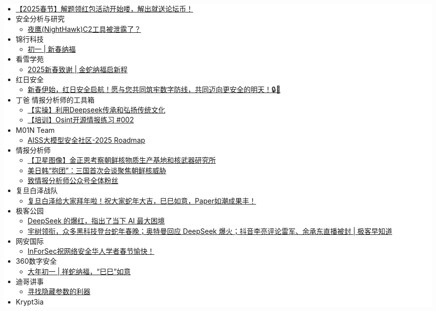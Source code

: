   - [【2025春节】解题领红包活动开始喽，解出就送论坛币！](https://mp.weixin.qq.com/s?__biz=MjM5Mjc3MDM2Mw==&mid=2651141655&idx=1&sn=d21717226e40032625a74a2d00255e23&chksm=bd50a6438a272f55f2e9c7890cabd2ec30b2ec5b946b2dcb7f37c96667f152909cb765fc17fe&scene=58&subscene=0#rd)
- 安全分析与研究
  - [夜鹰(NightHawk)C2工具被泄露了？](https://mp.weixin.qq.com/s?__biz=MzA4ODEyODA3MQ==&mid=2247490232&idx=1&sn=71a4e338358972fe51261cbc15ddcc02&chksm=902fb590a7583c8670bf284d9d8eb2fb2c3d7608c5cccf3c64a743f4b24808388990b8b5fde4&scene=58&subscene=0#rd)
- 锦行科技
  - [初一 | 新春纳福](https://mp.weixin.qq.com/s?__biz=MzIxNTQxMjQyNg==&mid=2247493740&idx=1&sn=3a548b5f7979b125fbee60be48b4bfe1&chksm=979a13c9a0ed9adf401fe111940f754c8f3d4bbb1467acb1bb58f95ea4f559e1018fe247674a&scene=58&subscene=0#rd)
- 看雪学苑
  - [2025新春致谢 | 金蛇纳福启新程](https://mp.weixin.qq.com/s?__biz=MjM5NTc2MDYxMw==&mid=2458589299&idx=1&sn=5e38768a37484f2f38cd5b8da65a095b&chksm=b18c28f986fba1effd30be735d8e492f5a4fe38d1f279119a9b59d2195d68332dff4b59e864c&scene=58&subscene=0#rd)
- 红日安全
  - [新春伊始，红日安全启航！愿与您共同筑牢数字防线，共同迈向更安全的明天！🔒🌱](https://mp.weixin.qq.com/s?__biz=MzI4NjEyMDk0MA==&mid=2649851765&idx=1&sn=568da818c7d56ee694372f7ca3d04ddc&chksm=f3e4e9f6c49360e020e5c1183896432b1d52e3c9e96fa7577bb40590a7280b1b5987a521a472&scene=58&subscene=0#rd)
- 丁爸 情报分析师的工具箱
  - [【实操】利用Deepseek传承和弘扬传统文化](https://mp.weixin.qq.com/s?__biz=MzI2MTE0NTE3Mw==&mid=2651148736&idx=1&sn=39a0df253f09d26a6151599d1e8bfb20&chksm=f1af26fac6d8afec1e52db48f994cfe77da1b04b5a1e5aeba491a41f83b5e2b01795b8074105&scene=58&subscene=0#rd)
  - [【培训】Osint开源情报练习 #002](https://mp.weixin.qq.com/s?__biz=MzI2MTE0NTE3Mw==&mid=2651148736&idx=2&sn=ebee4c79a769e10968179969c634d83a&chksm=f1af26fac6d8afec43791f1e2d2945b5e030bab5b7a6d0c003eff48d2af4aa4bbae72ead9e03&scene=58&subscene=0#rd)
- M01N Team
  - [AISS大模型安全社区-2025 Roadmap](https://mp.weixin.qq.com/s?__biz=MzkyMTI0NjA3OA==&mid=2247494053&idx=1&sn=6449e25c9c3754c833fdd7ba5435ad70&chksm=c18429b4f6f3a0a25365b3e0d1423573d757fa269aad736ed5aca48ff4b82b278fd73ac03340&scene=58&subscene=0#rd)
- 情报分析师
  - [【卫星图像】金正恩考察朝鲜核物质生产基地和核武器研究所](https://mp.weixin.qq.com/s?__biz=MzA3Mjc1MTkwOA==&mid=2650559318&idx=1&sn=f93bc65cb4cf2587b134129cbdca5205&chksm=87117d1db066f40b7f81de93f98091616065d1f49efc6490b8269d09dd1a64ad7d16306602e7&scene=58&subscene=0#rd)
  - [美日韩“抱团”：三国首次会谈聚焦朝鲜核威胁](https://mp.weixin.qq.com/s?__biz=MzA3Mjc1MTkwOA==&mid=2650559318&idx=2&sn=eef1bccee4db52de82349056e07e8aca&chksm=87117d1db066f40baf7629cdca97055daa3255b4dc91b397b5d2faef1aef45223fe2f07d2f2c&scene=58&subscene=0#rd)
  - [致情报分析师公众号全体粉丝](https://mp.weixin.qq.com/s?__biz=MzA3Mjc1MTkwOA==&mid=2650559318&idx=3&sn=be997ee6361433a289ec6c156aca06a7&chksm=87117d1db066f40ba93fbe99241b3d494eac47afa160be5539c9518622515394ac57f674c92c&scene=58&subscene=0#rd)
- 复旦白泽战队
  - [复旦白泽给大家拜年啦！祝大家蛇年大吉，巳巳如意，Paper如潮成果丰！](https://mp.weixin.qq.com/s?__biz=MzU4NzUxOTI0OQ==&mid=2247492844&idx=1&sn=a8d82e9664fd92535652abde94911226&chksm=fde86092ca9fe9849b18549438906f871544b38d9a54c8b9d40cfb6fc03b23c01305a77b6ea7&scene=58&subscene=0#rd)
- 极客公园
  - [DeepSeek 的爆红，指出了当下 AI 最大困境](https://mp.weixin.qq.com/s?__biz=MTMwNDMwODQ0MQ==&mid=2653073010&idx=1&sn=0abd27208a3082b3453f5cb1aa2a1ab7&chksm=7e57d3c449205ad2fcb7960a04020f5000e8f59242b70aada742aaba7fa36482c27141e654d4&scene=58&subscene=0#rd)
  - [宇树领衔，众多黑科技登台蛇年春晚；奥特曼回应 DeepSeek 爆火；抖音李亮评论雷军、余承东直播被封 | 极客早知道](https://mp.weixin.qq.com/s?__biz=MTMwNDMwODQ0MQ==&mid=2653072999&idx=1&sn=525ce0f5f5685483f05d575f2d13d51a&chksm=7e57d3d149205ac723fd927a03f590113df2731c5a2fb9d3feff18b23c03ac35ce5defcab466&scene=58&subscene=0#rd)
- 网安国际
  - [InForSec祝网络安全华人学者春节愉快！](https://mp.weixin.qq.com/s?__biz=MzA4ODYzMjU0NQ==&mid=2652317463&idx=1&sn=3b304079c535abddffd4968cd9d1c718&chksm=8bc4ba99bcb3338f81946371b05c0e130ac7d9cc318f370bedd27002d8321e4fea3c011ad947&scene=58&subscene=0#rd)
- 360数字安全
  - [大年初一 | 祥蛇纳福，“巳巳”如意](https://mp.weixin.qq.com/s?__biz=MzA4MTg0MDQ4Nw==&mid=2247579267&idx=1&sn=b6b08865f0534077a40f3e336e85bd3f&chksm=9f8d268ba8faaf9d3bdee0d2df3318bb871d372d6f84665b079f0fbac45e747586f5fad7522e&scene=58&subscene=0#rd)
- 迪哥讲事
  - [寻找隐藏参数的利器](https://mp.weixin.qq.com/s?__biz=MzIzMTIzNTM0MA==&mid=2247496975&idx=1&sn=41875f4fcd79a42421188feb25e23889&chksm=e8a5ff6cdfd2767a4c19aa1cb2ccd7bc363b29d6b2c7cc49beb5a3dcf261222c0dec0d6efac2&scene=58&subscene=0#rd)
- Krypt3ia